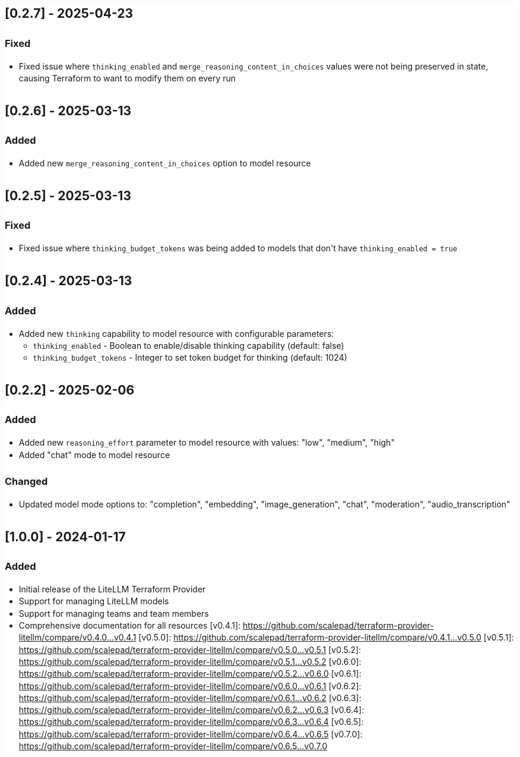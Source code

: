 ## [0.2.7] - 2025-04-23

### Fixed

- Fixed issue where `thinking_enabled` and `merge_reasoning_content_in_choices` values were not being preserved in state, causing Terraform to want to modify them on every run

## [0.2.6] - 2025-03-13

### Added

- Added new `merge_reasoning_content_in_choices` option to model resource

## [0.2.5] - 2025-03-13

### Fixed

- Fixed issue where `thinking_budget_tokens` was being added to models that don't have `thinking_enabled = true`

## [0.2.4] - 2025-03-13

### Added

- Added new `thinking` capability to model resource with configurable parameters:
  - `thinking_enabled` - Boolean to enable/disable thinking capability (default: false)
  - `thinking_budget_tokens` - Integer to set token budget for thinking (default: 1024)

## [0.2.2] - 2025-02-06

### Added

- Added new `reasoning_effort` parameter to model resource with values: "low", "medium", "high"
- Added "chat" mode to model resource

### Changed

- Updated model mode options to: "completion", "embedding", "image_generation", "chat", "moderation", "audio_transcription"

## [1.0.0] - 2024-01-17

### Added

- Initial release of the LiteLLM Terraform Provider
- Support for managing LiteLLM models
- Support for managing teams and team members
- Comprehensive documentation for all resources
  [v0.4.1]: https://github.com/scalepad/terraform-provider-litellm/compare/v0.4.0...v0.4.1
[v0.5.0]: https://github.com/scalepad/terraform-provider-litellm/compare/v0.4.1...v0.5.0
[v0.5.1]: https://github.com/scalepad/terraform-provider-litellm/compare/v0.5.0...v0.5.1
[v0.5.2]: https://github.com/scalepad/terraform-provider-litellm/compare/v0.5.1...v0.5.2
[v0.6.0]: https://github.com/scalepad/terraform-provider-litellm/compare/v0.5.2...v0.6.0
[v0.6.1]: https://github.com/scalepad/terraform-provider-litellm/compare/v0.6.0...v0.6.1
[v0.6.2]: https://github.com/scalepad/terraform-provider-litellm/compare/v0.6.1...v0.6.2
[v0.6.3]: https://github.com/scalepad/terraform-provider-litellm/compare/v0.6.2...v0.6.3
[v0.6.4]: https://github.com/scalepad/terraform-provider-litellm/compare/v0.6.3...v0.6.4
[v0.6.5]: https://github.com/scalepad/terraform-provider-litellm/compare/v0.6.4...v0.6.5
[v0.7.0]: https://github.com/scalepad/terraform-provider-litellm/compare/v0.6.5...v0.7.0
